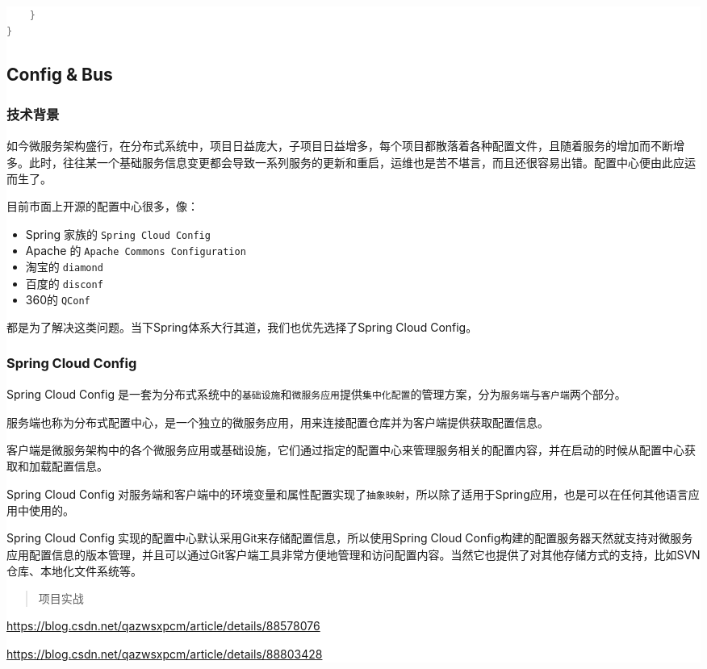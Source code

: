 ```java
    }
}
```



## Config & Bus

### 技术背景

如今微服务架构盛行，在分布式系统中，项目日益庞大，子项目日益增多，每个项目都散落着各种配置文件，且随着服务的增加而不断增多。此时，往往某一个基础服务信息变更都会导致一系列服务的更新和重启，运维也是苦不堪言，而且还很容易出错。配置中心便由此应运而生了。

目前市面上开源的配置中心很多，像：

+ Spring 家族的 `Spring Cloud Config`
+ Apache 的 `Apache Commons Configuration`
+ 淘宝的 `diamond`
+ 百度的 `disconf`
+ 360的 `QConf`

都是为了解决这类问题。当下Spring体系大行其道，我们也优先选择了Spring Cloud Config。

### Spring Cloud Config

Spring Cloud Config 是一套为分布式系统中的`基础设施`和`微服务应用`提供`集中化配置`的管理方案，分为`服务端`与`客户端`两个部分。

服务端也称为分布式配置中心，是一个独立的微服务应用，用来连接配置仓库并为客户端提供获取配置信息。

客户端是微服务架构中的各个微服务应用或基础设施，它们通过指定的配置中心来管理服务相关的配置内容，并在启动的时候从配置中心获取和加载配置信息。

Spring Cloud Config 对服务端和客户端中的环境变量和属性配置实现了`抽象映射`，所以除了适用于Spring应用，也是可以在任何其他语言应用中使用的。

Spring Cloud Config 实现的配置中心默认采用Git来存储配置信息，所以使用Spring Cloud Config构建的配置服务器天然就支持对微服务应用配置信息的版本管理，并且可以通过Git客户端工具非常方便地管理和访问配置内容。当然它也提供了对其他存储方式的支持，比如SVN仓库、本地化文件系统等。



> 项目实战

https://blog.csdn.net/qazwsxpcm/article/details/88578076

https://blog.csdn.net/qazwsxpcm/article/details/88803428





































